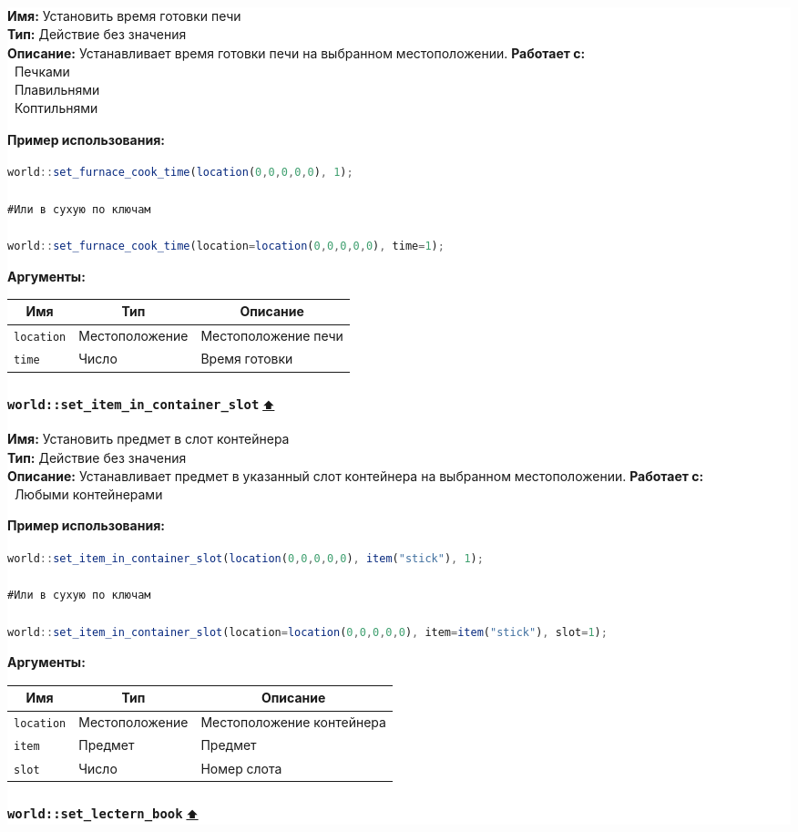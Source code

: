 **Имя:** Установить время готовки печи\
**Тип:** Действие без значения\
**Описание:** Устанавливает время готовки печи на выбранном местоположении.
**Работает с:**\
&nbsp;&nbsp;Печками\
&nbsp;&nbsp;Плавильнями\
&nbsp;&nbsp;Коптильнями

**Пример использования:** 
```ts
world::set_furnace_cook_time(location(0,0,0,0,0), 1);

#Или в сухую по ключам

world::set_furnace_cook_time(location=location(0,0,0,0,0), time=1);
```

**Аргументы:**

| **Имя**    | **Тип**        | **Описание**        |
| ---------- | -------------- | ------------------- |
| `location` | Местоположение | Местоположение печи |
| `time`     | Число          | Время готовки       |
<h3 id=game_set_item_in_container_slot>
  <code>world::set_item_in_container_slot</code>
  <a href="#" style="font-size: 12px; margin-left:">⬆️</a>
</h3>

**Имя:** Установить предмет в слот контейнера\
**Тип:** Действие без значения\
**Описание:** Устанавливает предмет в указанный слот контейнера на выбранном местоположении.
**Работает с:**\
&nbsp;&nbsp;Любыми контейнерами

**Пример использования:** 
```ts
world::set_item_in_container_slot(location(0,0,0,0,0), item("stick"), 1);

#Или в сухую по ключам

world::set_item_in_container_slot(location=location(0,0,0,0,0), item=item("stick"), slot=1);
```

**Аргументы:**

| **Имя**    | **Тип**        | **Описание**              |
| ---------- | -------------- | ------------------------- |
| `location` | Местоположение | Местоположение контейнера |
| `item`     | Предмет        | Предмет                   |
| `slot`     | Число          | Номер слота               |
<h3 id=game_set_lectern_book>
  <code>world::set_lectern_book</code>
  <a href="#" style="font-size: 12px; margin-left:">⬆️</a>
</h3>

